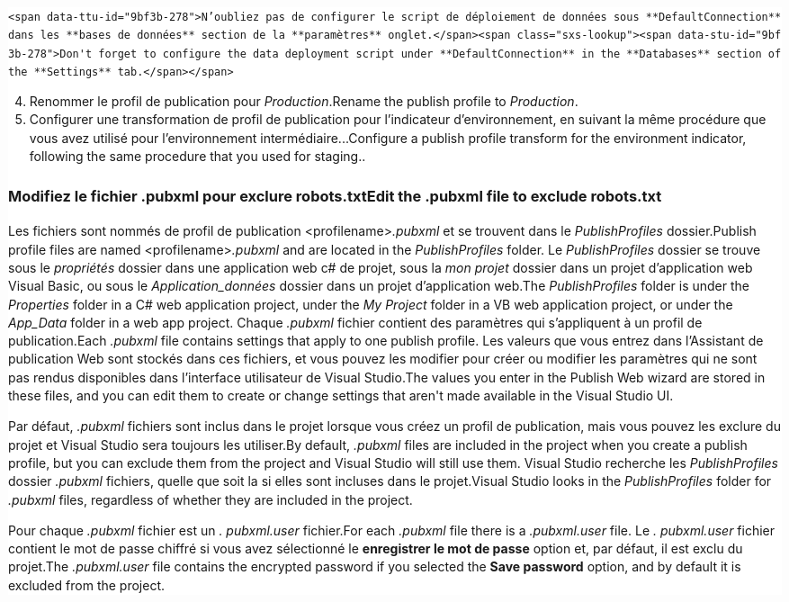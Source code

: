     <span data-ttu-id="9bf3b-278">N’oubliez pas de configurer le script de déploiement de données sous **DefaultConnection** dans les **bases de données** section de la **paramètres** onglet.</span><span class="sxs-lookup"><span data-stu-id="9bf3b-278">Don't forget to configure the data deployment script under **DefaultConnection** in the **Databases** section of the **Settings** tab.</span></span>
4. <span data-ttu-id="9bf3b-279">Renommer le profil de publication pour *Production*.</span><span class="sxs-lookup"><span data-stu-id="9bf3b-279">Rename the publish profile to *Production*.</span></span>
5. <span data-ttu-id="9bf3b-280">Configurer une transformation de profil de publication pour l’indicateur d’environnement, en suivant la même procédure que vous avez utilisé pour l’environnement intermédiaire...</span><span class="sxs-lookup"><span data-stu-id="9bf3b-280">Configure a publish profile transform for the environment indicator, following the same procedure that you used for staging..</span></span>

### <a name="edit-the-pubxml-file-to-exclude-robotstxt"></a><span data-ttu-id="9bf3b-281">Modifiez le fichier .pubxml pour exclure robots.txt</span><span class="sxs-lookup"><span data-stu-id="9bf3b-281">Edit the .pubxml file to exclude robots.txt</span></span>

<span data-ttu-id="9bf3b-282">Les fichiers sont nommés de profil de publication &lt;profilename&gt;*.pubxml* et se trouvent dans le *PublishProfiles* dossier.</span><span class="sxs-lookup"><span data-stu-id="9bf3b-282">Publish profile files are named &lt;profilename&gt;*.pubxml* and are located in the *PublishProfiles* folder.</span></span> <span data-ttu-id="9bf3b-283">Le *PublishProfiles* dossier se trouve sous le *propriétés* dossier dans une application web c# de projet, sous la *mon projet* dossier dans un projet d’application web Visual Basic, ou sous le *Application\_données* dossier dans un projet d’application web.</span><span class="sxs-lookup"><span data-stu-id="9bf3b-283">The *PublishProfiles* folder is under the *Properties* folder in a C# web application project, under the *My Project* folder in a VB web application project, or under the *App\_Data* folder in a web app project.</span></span> <span data-ttu-id="9bf3b-284">Chaque *.pubxml* fichier contient des paramètres qui s’appliquent à un profil de publication.</span><span class="sxs-lookup"><span data-stu-id="9bf3b-284">Each *.pubxml* file contains settings that apply to one publish profile.</span></span> <span data-ttu-id="9bf3b-285">Les valeurs que vous entrez dans l’Assistant de publication Web sont stockés dans ces fichiers, et vous pouvez les modifier pour créer ou modifier les paramètres qui ne sont pas rendus disponibles dans l’interface utilisateur de Visual Studio.</span><span class="sxs-lookup"><span data-stu-id="9bf3b-285">The values you enter in the Publish Web wizard are stored in these files, and you can edit them to create or change settings that aren't made available in the Visual Studio UI.</span></span>

<span data-ttu-id="9bf3b-286">Par défaut, *.pubxml* fichiers sont inclus dans le projet lorsque vous créez un profil de publication, mais vous pouvez les exclure du projet et Visual Studio sera toujours les utiliser.</span><span class="sxs-lookup"><span data-stu-id="9bf3b-286">By default, *.pubxml* files are included in the project when you create a publish profile, but you can exclude them from the project and Visual Studio will still use them.</span></span> <span data-ttu-id="9bf3b-287">Visual Studio recherche les *PublishProfiles* dossier *.pubxml* fichiers, quelle que soit la si elles sont incluses dans le projet.</span><span class="sxs-lookup"><span data-stu-id="9bf3b-287">Visual Studio looks in the *PublishProfiles* folder for *.pubxml* files, regardless of whether they are included in the project.</span></span>

<span data-ttu-id="9bf3b-288">Pour chaque *.pubxml* fichier est un *. pubxml.user* fichier.</span><span class="sxs-lookup"><span data-stu-id="9bf3b-288">For each *.pubxml* file there is a *.pubxml.user* file.</span></span> <span data-ttu-id="9bf3b-289">Le *. pubxml.user* fichier contient le mot de passe chiffré si vous avez sélectionné le **enregistrer le mot de passe** option et, par défaut, il est exclu du projet.</span><span class="sxs-lookup"><span data-stu-id="9bf3b-289">The *.pubxml.user* file contains the encrypted password if you selected the **Save password** option, and by default it is excluded from the project.</span></span>
